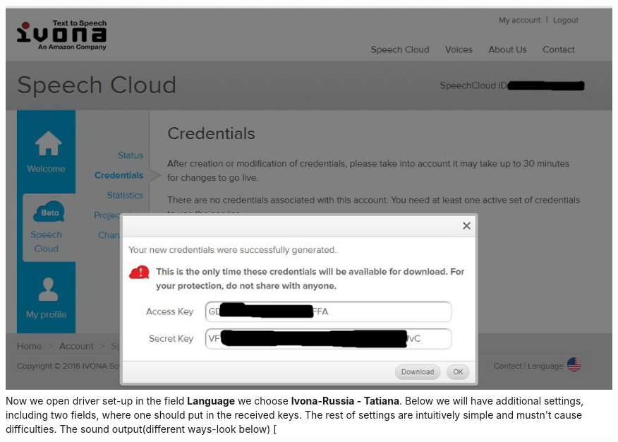 ![](img/sayit_sayit-setting-amazon5.jpg)
 Now we open driver set-up in the field **Language** we choose **Ivona-Russia - Tatiana**. Below we will have additional settings, including two fields, where one should put in the received keys. The rest of settings are intuitively simple and mustn't cause difficulties. The sound output(different ways-look below) [